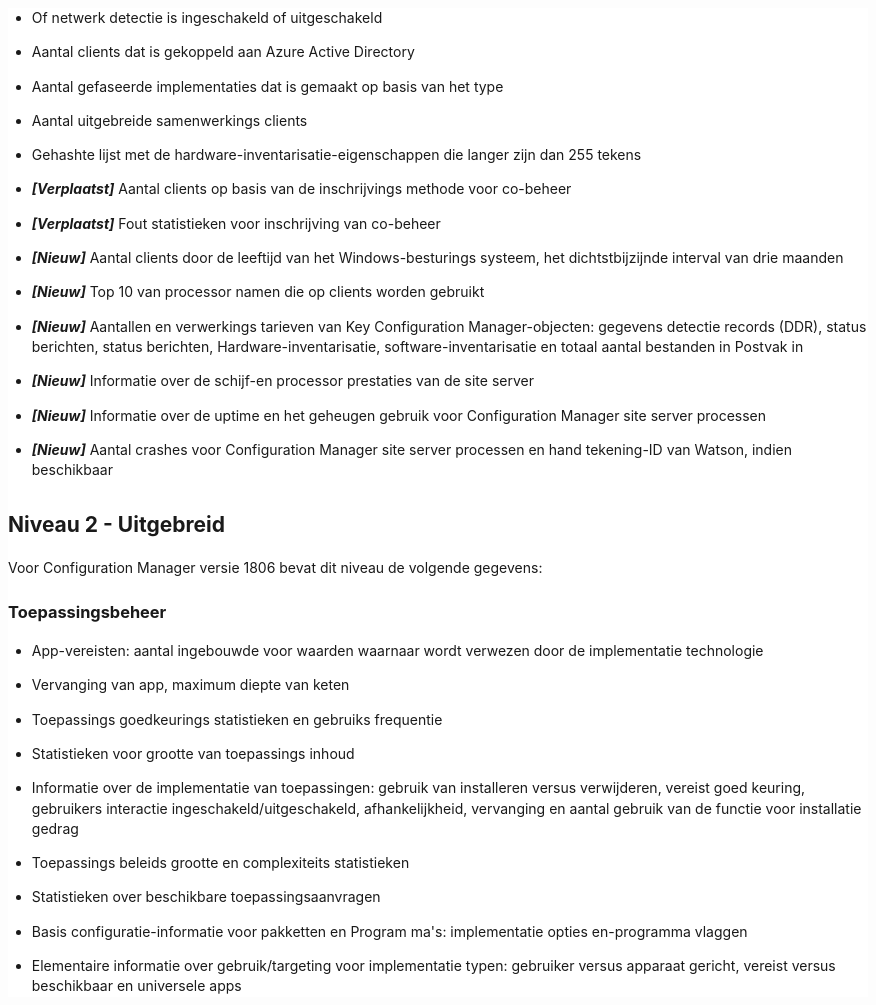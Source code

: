 - Of netwerk detectie is ingeschakeld of uitgeschakeld

- Aantal clients dat is gekoppeld aan Azure Active Directory

- Aantal gefaseerde implementaties dat is gemaakt op basis van het type

- Aantal uitgebreide samenwerkings clients

- Gehashte lijst met de hardware-inventarisatie-eigenschappen die langer zijn dan 255 tekens

- ***[Verplaatst]*** Aantal clients op basis van de inschrijvings methode voor co-beheer  

- ***[Verplaatst]*** Fout statistieken voor inschrijving van co-beheer  

- ***[Nieuw]*** Aantal clients door de leeftijd van het Windows-besturings systeem, het dichtstbijzijnde interval van drie maanden  

- ***[Nieuw]*** Top 10 van processor namen die op clients worden gebruikt  

- ***[Nieuw]*** Aantallen en verwerkings tarieven van Key Configuration Manager-objecten: gegevens detectie records (DDR), status berichten, status berichten, Hardware-inventarisatie, software-inventarisatie en totaal aantal bestanden in Postvak in  

- ***[Nieuw]*** Informatie over de schijf-en processor prestaties van de site server  

- ***[Nieuw]*** Informatie over de uptime en het geheugen gebruik voor Configuration Manager site server processen  

- ***[Nieuw]*** Aantal crashes voor Configuration Manager site server processen en hand tekening-ID van Watson, indien beschikbaar  



## <a name="level-2---enhanced"></a><a name="bkmk_level2"></a> Niveau 2 - Uitgebreid

Voor Configuration Manager versie 1806 bevat dit niveau de volgende gegevens:

### <a name="application-management"></a>Toepassingsbeheer  

- App-vereisten: aantal ingebouwde voor waarden waarnaar wordt verwezen door de implementatie technologie

- Vervanging van app, maximum diepte van keten

- Toepassings goedkeurings statistieken en gebruiks frequentie

- Statistieken voor grootte van toepassings inhoud

- Informatie over de implementatie van toepassingen: gebruik van installeren versus verwijderen, vereist goed keuring, gebruikers interactie ingeschakeld/uitgeschakeld, afhankelijkheid, vervanging en aantal gebruik van de functie voor installatie gedrag  

- Toepassings beleids grootte en complexiteits statistieken

- Statistieken over beschikbare toepassingsaanvragen

- Basis configuratie-informatie voor pakketten en Program ma's: implementatie opties en-programma vlaggen

- Elementaire informatie over gebruik/targeting voor implementatie typen: gebruiker versus apparaat gericht, vereist versus beschikbaar en universele apps
